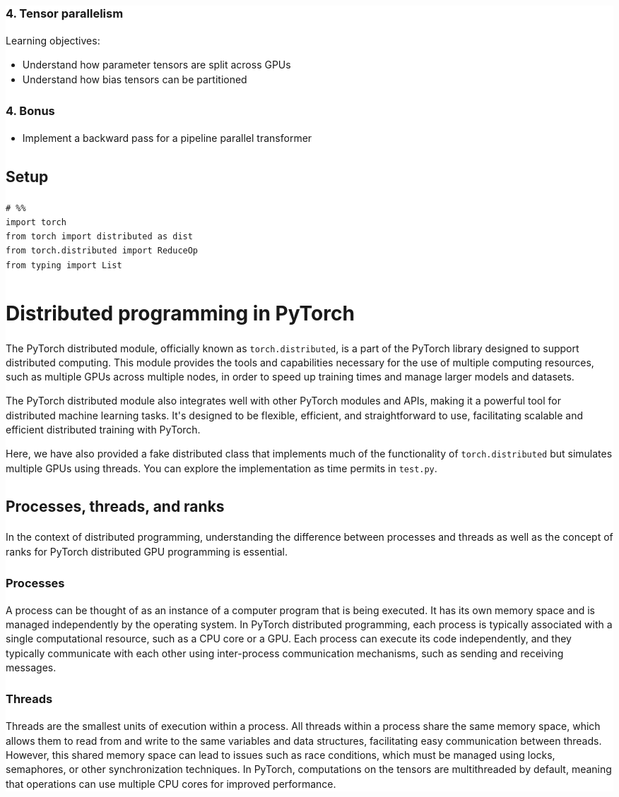 ### 4. Tensor parallelism

Learning objectives:
* Understand how parameter tensors are split across GPUs
* Understand how bias tensors can be partitioned

### 4. Bonus
* Implement a backward pass for a pipeline parallel transformer


## Setup

```python3
# %%
import torch
from torch import distributed as dist
from torch.distributed import ReduceOp
from typing import List
```



# Distributed programming in PyTorch

The PyTorch distributed module, officially known as `torch.distributed`, is a part of the PyTorch library designed to support distributed computing. This module provides the tools and capabilities necessary for the use of multiple computing resources, such as multiple GPUs across multiple nodes, in order to speed up training times and manage larger models and datasets.

The PyTorch distributed module also integrates well with other PyTorch modules and APIs, making it a powerful tool for distributed machine learning tasks. It's designed to be flexible, efficient, and straightforward to use, facilitating scalable and efficient distributed training with PyTorch.

Here, we have also provided a fake distributed class that implements much of the functionality of `torch.distributed` but simulates multiple GPUs using threads. You can explore the implementation as time permits in `test.py`.

## Processes, threads, and ranks

In the context of distributed programming, understanding the difference between processes and threads as well as the concept of ranks for PyTorch distributed GPU programming is essential.

### Processes
A process can be thought of as an instance of a computer program that is being executed. It has its own memory space and is managed independently by the operating system. In PyTorch distributed programming, each process is typically associated with a single computational resource, such as a CPU core or a GPU. Each process can execute its code independently, and they typically communicate with each other using inter-process communication mechanisms, such as sending and receiving messages.

### Threads
Threads are the smallest units of execution within a process. All threads within a process share the same memory space, which allows them to read from and write to the same variables and data structures, facilitating easy communication between threads. However, this shared memory space can lead to issues such as race conditions, which must be managed using locks, semaphores, or other synchronization techniques. In PyTorch, computations on the tensors are multithreaded by default, meaning that operations can use multiple CPU cores for improved performance.
